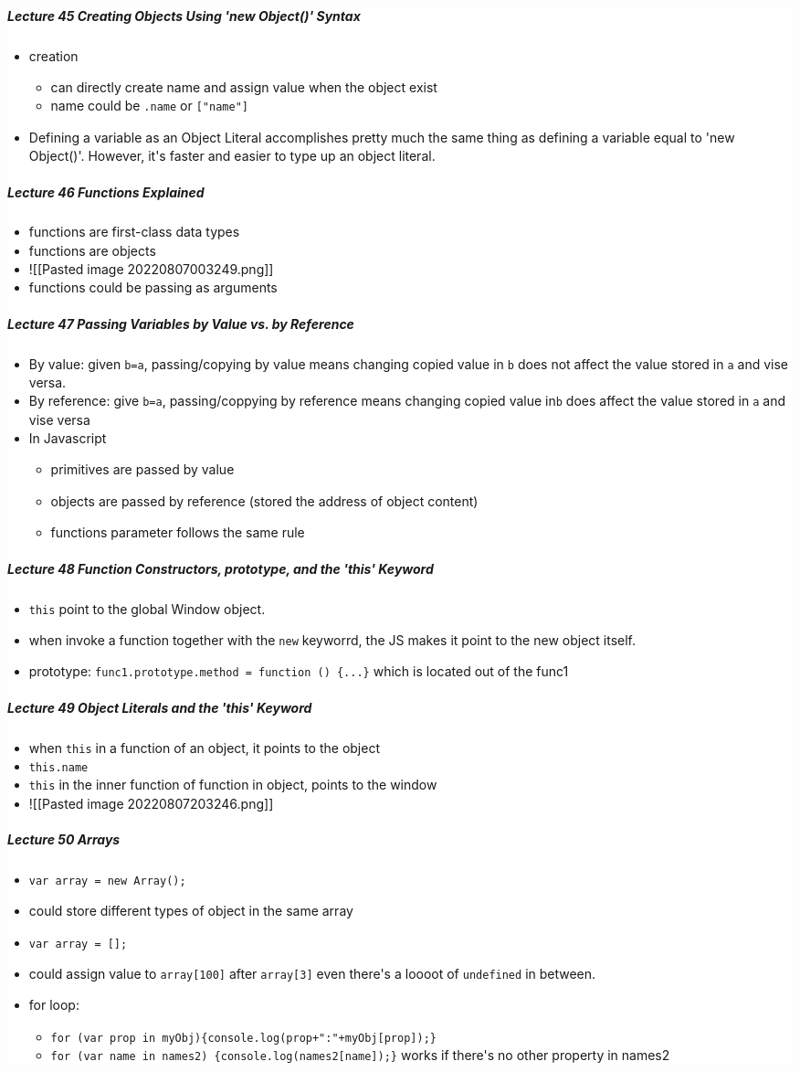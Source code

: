 
##### Lecture 45 Creating Objects Using 'new Object()' Syntax
- creation
	- can directly create name and assign value when the object exist
	- name could be `.name` or `["name"]`

- Defining a variable as an Object Literal accomplishes pretty much the same thing as defining a variable equal to 'new Object()'. However, it's faster and easier to type up an object literal.


##### Lecture 46 Functions Explained
- functions are first-class data types
- functions are objects
- ![[Pasted image 20220807003249.png]]
- functions could be passing as arguments


##### Lecture 47 Passing Variables by Value vs. by Reference

- By value: given `b=a`, passing/copying by value means changing copied value in `b` does not affect the value stored in `a` and vise versa.
- By reference: give `b=a`, passing/coppying by reference means changing copied value in`b` does affect the value stored in `a` and vise versa
- In Javascript
	- primitives are passed by value
	- objects are passed by reference (stored the address of object content)


	- functions parameter follows the same rule


##### Lecture 48 Function Constructors, prototype, and the 'this' Keyword
- `this` point to the global Window object.
- when invoke a function together with the `new` keyworrd, the JS makes it point to the new object itself.


- prototype: `func1.prototype.method = function () {...}` which is located out of the func1

##### Lecture 49 Object Literals and the 'this' Keyword
- when `this` in a function of an object, it points to the object
- `this.name` 
- `this` in the inner function of function in object, points to the window
- ![[Pasted image 20220807203246.png]]


##### Lecture 50 Arrays
- `var array = new Array();`
- could store different types of object in the same array
- `var array = [];`
- could assign value to `array[100]` after `array[3]` even there's a loooot of `undefined` in between.

- for loop: 
	- `for (var prop in myObj){console.log(prop+":"+myObj[prop]);} `
	- `for (var name in names2) {console.log(names2[name]);}` works if there's no other property in names2
